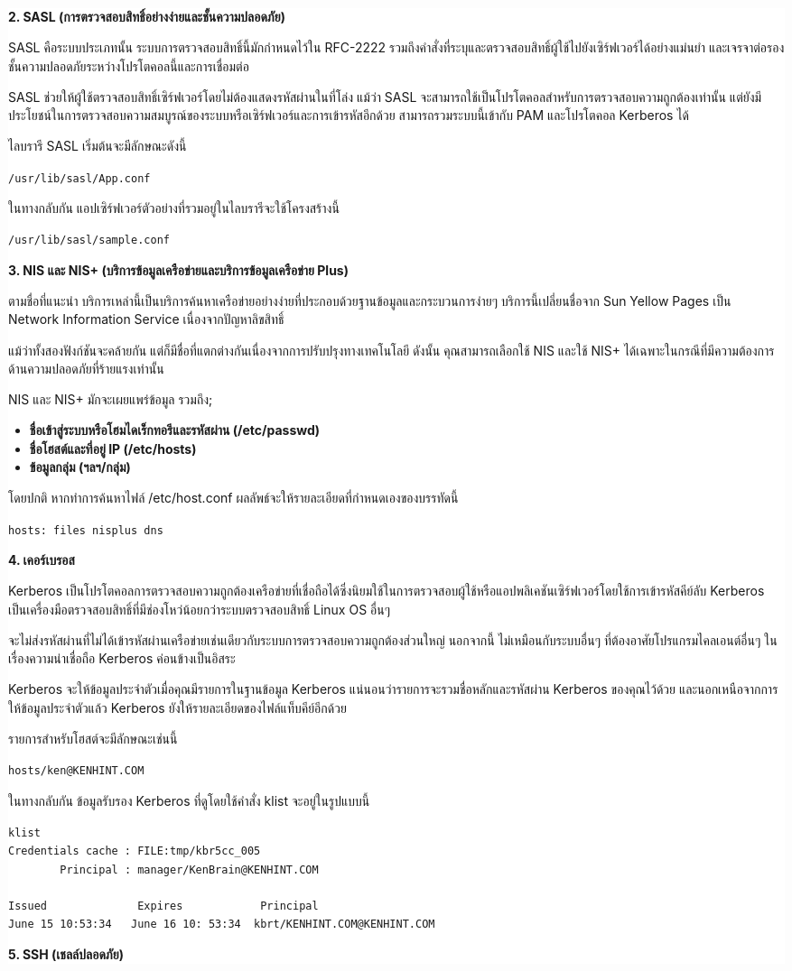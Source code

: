 **2. SASL (การตรวจสอบสิทธิ์อย่างง่ายและชั้นความปลอดภัย)**

SASL คือระบบประเภทนั้น ระบบการตรวจสอบสิทธิ์นี้มักกำหนดไว้ใน RFC-2222 รวมถึงคำสั่งที่ระบุและตรวจสอบสิทธิ์ผู้ใช้ไปยังเซิร์ฟเวอร์ได้อย่างแม่นยำ และเจรจาต่อรองชั้นความปลอดภัยระหว่างโปรโตคอลนี้และการเชื่อมต่อ

SASL ช่วยให้ผู้ใช้ตรวจสอบสิทธิ์เซิร์ฟเวอร์โดยไม่ต้องแสดงรหัสผ่านในที่โล่ง แม้ว่า SASL จะสามารถใช้เป็นโปรโตคอลสำหรับการตรวจสอบความถูกต้องเท่านั้น แต่ยังมีประโยชน์ในการตรวจสอบความสมบูรณ์ของระบบหรือเซิร์ฟเวอร์และการเข้ารหัสอีกด้วย สามารถรวมระบบนี้เข้ากับ PAM และโปรโตคอล Kerberos ได้

ไลบรารี SASL เริ่มต้นจะมีลักษณะดังนี้
``` Bash
/usr/lib/sasl/App.conf
```
ในทางกลับกัน แอปเซิร์ฟเวอร์ตัวอย่างที่รวมอยู่ในไลบรารีจะใช้โครงสร้างนี้
``` Bash
/usr/lib/sasl/sample.conf
```
**3. NIS และ NIS+ (บริการข้อมูลเครือข่ายและบริการข้อมูลเครือข่าย Plus)**

ตามชื่อที่แนะนำ บริการเหล่านี้เป็นบริการค้นหาเครือข่ายอย่างง่ายที่ประกอบด้วยฐานข้อมูลและกระบวนการง่ายๆ บริการนี้เปลี่ยนชื่อจาก Sun Yellow Pages เป็น Network Information Service เนื่องจากปัญหาลิขสิทธิ์


แม้ว่าทั้งสองฟังก์ชันจะคล้ายกัน แต่ก็มีชื่อที่แตกต่างกันเนื่องจากการปรับปรุงทางเทคโนโลยี ดังนั้น คุณสามารถเลือกใช้ NIS และใช้ NIS+ ได้เฉพาะในกรณีที่มีความต้องการด้านความปลอดภัยที่ร้ายแรงเท่านั้น

NIS และ NIS+ มักจะเผยแพร่ข้อมูล รวมถึง;

* **ชื่อเข้าสู่ระบบหรือโฮมไดเร็กทอรีและรหัสผ่าน (/etc/passwd)**
* **ชื่อโฮสต์และที่อยู่ IP (/etc/hosts)**
* **ข้อมูลกลุ่ม (ฯลฯ/กลุ่ม)**

โดยปกติ หากทำการค้นหาไฟล์ /etc/host.conf ผลลัพธ์จะให้รายละเอียดที่กำหนดเองของบรรทัดนี้
``` Bash
hosts: files nisplus dns
```
**4. เคอร์เบรอส**

Kerberos เป็นโปรโตคอลการตรวจสอบความถูกต้องเครือข่ายที่เชื่อถือได้ซึ่งนิยมใช้ในการตรวจสอบผู้ใช้หรือแอปพลิเคชันเซิร์ฟเวอร์โดยใช้การเข้ารหัสคีย์ลับ Kerberos เป็นเครื่องมือตรวจสอบสิทธิ์ที่มีช่องโหว่น้อยกว่าระบบตรวจสอบสิทธิ์ Linux OS อื่นๆ

จะไม่ส่งรหัสผ่านที่ไม่ได้เข้ารหัสผ่านเครือข่ายเช่นเดียวกับระบบการตรวจสอบความถูกต้องส่วนใหญ่ นอกจากนี้ ไม่เหมือนกับระบบอื่นๆ ที่ต้องอาศัยโปรแกรมไคลเอนต์อื่นๆ ในเรื่องความน่าเชื่อถือ Kerberos ค่อนข้างเป็นอิสระ

Kerberos จะให้ข้อมูลประจำตัวเมื่อคุณมีรายการในฐานข้อมูล Kerberos แน่นอนว่ารายการจะรวมชื่อหลักและรหัสผ่าน Kerberos ของคุณไว้ด้วย และนอกเหนือจากการให้ข้อมูลประจำตัวแล้ว Kerberos ยังให้รายละเอียดของไฟล์แท็บคีย์อีกด้วย

รายการสำหรับโฮสต์จะมีลักษณะเช่นนี้
``` Bash
hosts/ken@KENHINT.COM
```
ในทางกลับกัน ข้อมูลรับรอง Kerberos ที่ดูโดยใช้คำสั่ง klist จะอยู่ในรูปแบบนี้
``` Bash
klist
Credentials cache : FILE:tmp/kbr5cc_005
        Principal : manager/KenBrain@KENHINT.COM

Issued              Expires            Principal      
June 15 10:53:34   June 16 10: 53:34  kbrt/KENHINT.COM@KENHINT.COM
```
**5. SSH (เชลล์ปลอดภัย)**
